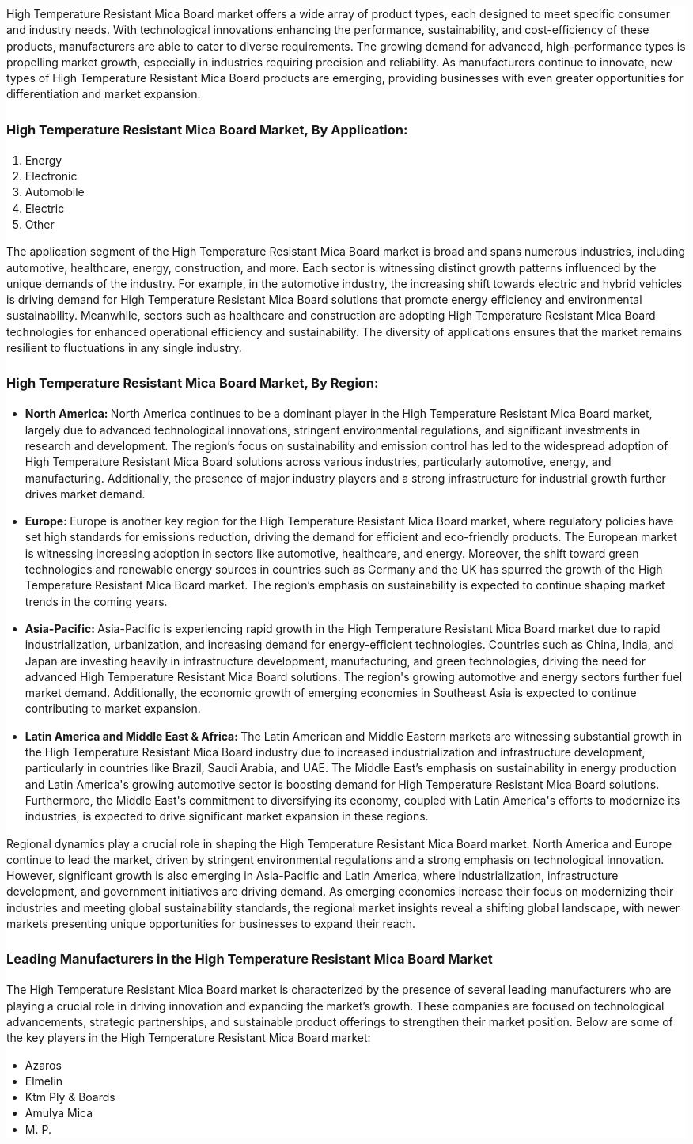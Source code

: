 High Temperature Resistant Mica Board market offers a wide array of product types, each designed to meet specific consumer and industry needs. With technological innovations enhancing the performance, sustainability, and cost-efficiency of these products, manufacturers are able to cater to diverse requirements. The growing demand for advanced, high-performance types is propelling market growth, especially in industries requiring precision and reliability. As manufacturers continue to innovate, new types of High Temperature Resistant Mica Board products are emerging, providing businesses with even greater opportunities for differentiation and market expansion.</p><h3>High Temperature Resistant Mica Board Market,&nbsp;By Application:</h3><ol><li>Energy<li> Electronic<li> Automobile<li> Electric<li> Other</li></ol><p>The application segment of the High Temperature Resistant Mica Board market is broad and spans numerous industries, including automotive, healthcare, energy, construction, and more. Each sector is witnessing distinct growth patterns influenced by the unique demands of the industry. For example, in the automotive industry, the increasing shift towards electric and hybrid vehicles is driving demand for High Temperature Resistant Mica Board solutions that promote energy efficiency and environmental sustainability. Meanwhile, sectors such as healthcare and construction are adopting High Temperature Resistant Mica Board technologies for enhanced operational efficiency and sustainability. The diversity of applications ensures that the market remains resilient to fluctuations in any single industry.</p><h3>High Temperature Resistant Mica Board Market, By Region:</h3><ul><li><p><strong>North America:&nbsp;</strong>North America continues to be a dominant player in the High Temperature Resistant Mica Board market, largely due to advanced technological innovations, stringent environmental regulations, and significant investments in research and development. The region&rsquo;s focus on sustainability and emission control has led to the widespread adoption of High Temperature Resistant Mica Board solutions across various industries, particularly automotive, energy, and manufacturing. Additionally, the presence of major industry players and a strong infrastructure for industrial growth further drives market demand.</p></li><li><p><strong><strong>Europe:&nbsp;</strong></strong>Europe is another key region for the High Temperature Resistant Mica Board market, where regulatory policies have set high standards for emissions reduction, driving the demand for efficient and eco-friendly products. The European market is witnessing increasing adoption in sectors like automotive, healthcare, and energy. Moreover, the shift toward green technologies and renewable energy sources in countries such as Germany and the UK has spurred the growth of the High Temperature Resistant Mica Board market. The region&rsquo;s emphasis on sustainability is expected to continue shaping market trends in the coming years.</p></li><li><p><strong><strong>Asia-Pacific:&nbsp;</strong></strong>Asia-Pacific is experiencing rapid growth in the High Temperature Resistant Mica Board market due to rapid industrialization, urbanization, and increasing demand for energy-efficient technologies. Countries such as China, India, and Japan are investing heavily in infrastructure development, manufacturing, and green technologies, driving the need for advanced High Temperature Resistant Mica Board solutions. The region's growing automotive and energy sectors further fuel market demand. Additionally, the economic growth of emerging economies in Southeast Asia is expected to continue contributing to market expansion.</p></li><li><p><strong><strong>Latin America and Middle East &amp; Africa:&nbsp;</strong></strong>The Latin American and Middle Eastern markets are witnessing substantial growth in the High Temperature Resistant Mica Board industry due to increased industrialization and infrastructure development, particularly in countries like Brazil, Saudi Arabia, and UAE. The Middle East&rsquo;s emphasis on sustainability in energy production and Latin America's growing automotive sector is boosting demand for High Temperature Resistant Mica Board solutions. Furthermore, the Middle East's commitment to diversifying its economy, coupled with Latin America's efforts to modernize its industries, is expected to drive significant market expansion in these regions.</p></li></ul><p>Regional dynamics play a crucial role in shaping the High Temperature Resistant Mica Board market. North America and Europe continue to lead the market, driven by stringent environmental regulations and a strong emphasis on technological innovation. However, significant growth is also emerging in Asia-Pacific and Latin America, where industrialization, infrastructure development, and government initiatives are driving demand. As emerging economies increase their focus on modernizing their industries and meeting global sustainability standards, the regional market insights reveal a shifting global landscape, with newer markets presenting unique opportunities for businesses to expand their reach.</p><h3><strong>Leading Manufacturers in the High Temperature Resistant Mica Board Market</strong></h3><p>The High Temperature Resistant Mica Board market is characterized by the presence of several leading manufacturers who are playing a crucial role in driving innovation and expanding the market&rsquo;s growth. These companies are focused on technological advancements, strategic partnerships, and sustainable product offerings to strengthen their market position. Below are some of the key players in the High Temperature Resistant Mica Board market:</p></div><div class="article-main__content" data-test-id="publishing-text-block"><ul><li><span class="">Azaros<li>Elmelin<li>Ktm Ply & Boards<li>Amulya Mica<li>M. P.